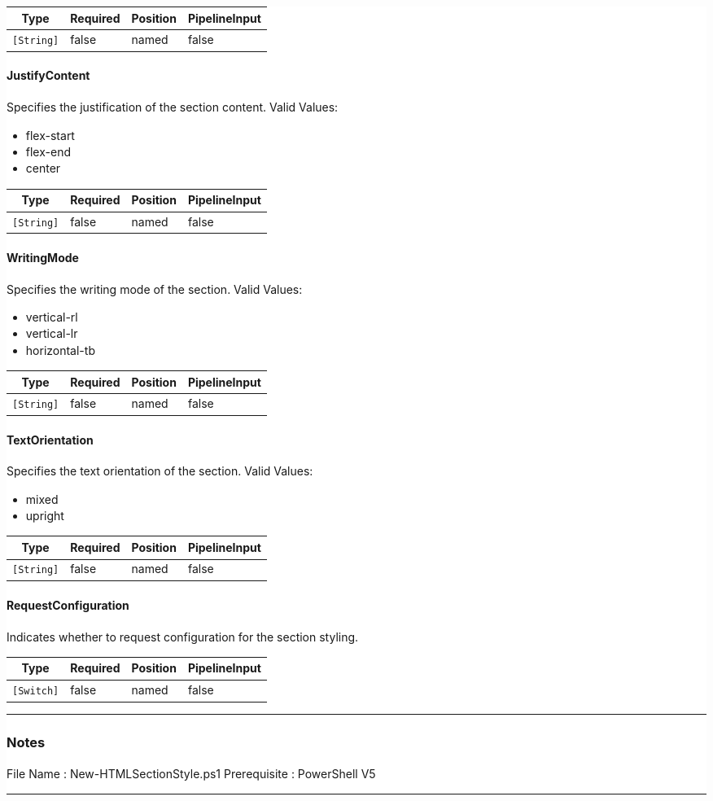 |Type      |Required|Position|PipelineInput|
|----------|--------|--------|-------------|
|`[String]`|false   |named   |false        |

#### **JustifyContent**
Specifies the justification of the section content.
Valid Values:

* flex-start
* flex-end
* center

|Type      |Required|Position|PipelineInput|
|----------|--------|--------|-------------|
|`[String]`|false   |named   |false        |

#### **WritingMode**
Specifies the writing mode of the section.
Valid Values:

* vertical-rl
* vertical-lr
* horizontal-tb

|Type      |Required|Position|PipelineInput|
|----------|--------|--------|-------------|
|`[String]`|false   |named   |false        |

#### **TextOrientation**
Specifies the text orientation of the section.
Valid Values:

* mixed
* upright

|Type      |Required|Position|PipelineInput|
|----------|--------|--------|-------------|
|`[String]`|false   |named   |false        |

#### **RequestConfiguration**
Indicates whether to request configuration for the section styling.

|Type      |Required|Position|PipelineInput|
|----------|--------|--------|-------------|
|`[Switch]`|false   |named   |false        |

---

### Notes
File Name      : New-HTMLSectionStyle.ps1
Prerequisite   : PowerShell V5

---